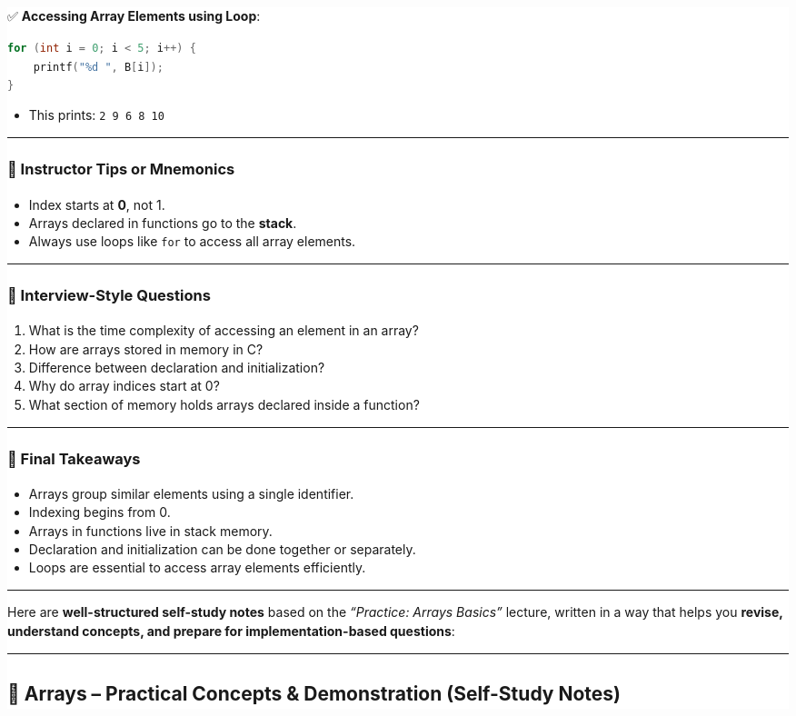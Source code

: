 ✅ **Accessing Array Elements using Loop**:

```c
for (int i = 0; i < 5; i++) {
    printf("%d ", B[i]);
}
```

* This prints: `2 9 6 8 10`

---

### 🔹 Instructor Tips or Mnemonics

* Index starts at **0**, not 1.
* Arrays declared in functions go to the **stack**.
* Always use loops like `for` to access all array elements.

---

### 🔹 Interview-Style Questions

1. What is the time complexity of accessing an element in an array?
2. How are arrays stored in memory in C?
3. Difference between declaration and initialization?
4. Why do array indices start at 0?
5. What section of memory holds arrays declared inside a function?

---

### 🔹 Final Takeaways

* Arrays group similar elements using a single identifier.
* Indexing begins from 0.
* Arrays in functions live in stack memory.
* Declaration and initialization can be done together or separately.
* Loops are essential to access array elements efficiently.

---
Here are **well-structured self-study notes** based on the *“Practice: Arrays Basics”* lecture, written in a way that helps you **revise, understand concepts, and prepare for implementation-based questions**:

---

## 📘 Arrays – Practical Concepts & Demonstration (Self-Study Notes)